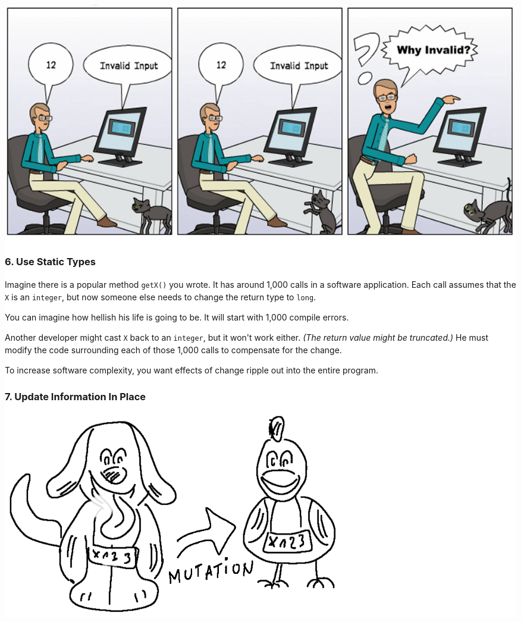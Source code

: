 ![Irrelevant Error Messages](./irrelevant-error-messages.png 'Irrelevant Error Messages')

### 6. Use Static Types

Imagine there is a popular method `getX()` you wrote. It has around 1,000 calls in a software application. Each call assumes that the `X` is an `integer`, but now someone else needs to change the return type to `long`.

You can imagine how hellish his life is going to be. It will start with 1,000 compile errors.

Another developer might cast `X` back to an `integer`, but it won't work either. _(The return value might be truncated.)_ He must modify the code surrounding each of those 1,000 calls to compensate for the change.

To increase software complexity, you want effects of change ripple out into the entire program.

### 7. Update Information In Place

![Mutation](./mutation.png 'Mutation')
